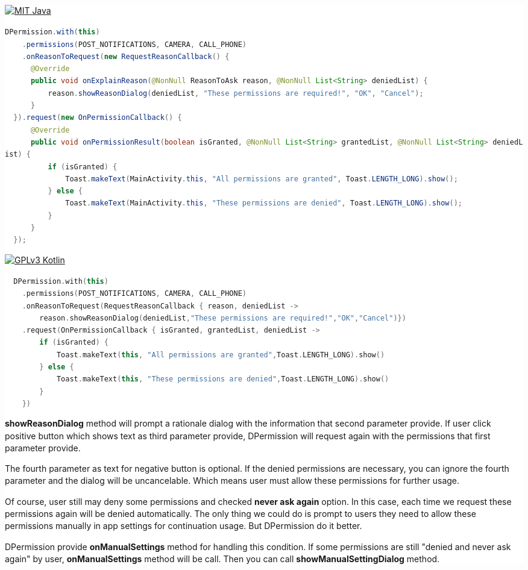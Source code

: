 [![MIT Java](https://www.vectorlogo.zone/logos/java/java-ar21.svg)]()
```java
DPermission.with(this)
    .permissions(POST_NOTIFICATIONS, CAMERA, CALL_PHONE)
    .onReasonToRequest(new RequestReasonCallback() {
      @Override
      public void onExplainReason(@NonNull ReasonToAsk reason, @NonNull List<String> deniedList) {
          reason.showReasonDialog(deniedList, "These permissions are required!", "OK", "Cancel");
      }
  }).request(new OnPermissionCallback() {
      @Override
      public void onPermissionResult(boolean isGranted, @NonNull List<String> grantedList, @NonNull List<String> deniedList) {
          if (isGranted) {
              Toast.makeText(MainActivity.this, "All permissions are granted", Toast.LENGTH_LONG).show();
          } else {
              Toast.makeText(MainActivity.this, "These permissions are denied", Toast.LENGTH_LONG).show();
          }
      }
  });
```

[![GPLv3 Kotlin](https://www.vectorlogo.zone/logos/kotlinlang/kotlinlang-ar21.svg)]()
```kotlin
  DPermission.with(this)
	.permissions(POST_NOTIFICATIONS, CAMERA, CALL_PHONE)
	.onReasonToRequest(RequestReasonCallback { reason, deniedList ->
		reason.showReasonDialog(deniedList,"These permissions are required!","OK","Cancel")})
	.request(OnPermissionCallback { isGranted, grantedList, deniedList ->
		if (isGranted) {
			Toast.makeText(this, "All permissions are granted",Toast.LENGTH_LONG).show()
		} else {
			Toast.makeText(this, "These permissions are denied",Toast.LENGTH_LONG).show()
		}
	})
```
**showReasonDialog** method will prompt a rationale dialog with the information that second parameter provide. If user click positive button which shows text as third parameter provide, DPermission will request again with the permissions that first parameter provide.

The fourth parameter as text for negative button is optional. If the denied permissions are necessary, you can ignore the fourth parameter and the dialog will be uncancelable. Which means user must allow these permissions for further usage.

Of course, user still may deny some permissions and checked **never ask again** option. In this case, each time we request these permissions again will be denied automatically. The only thing we could do is prompt to users they need to allow these permissions manually in app settings for continuation usage. But DPermission do it better.

DPermission provide **onManualSettings** method for handling this condition. If some permissions are still "denied and never ask again" by user, **onManualSettings** method will be call. Then you can call **showManualSettingDialog** method.
